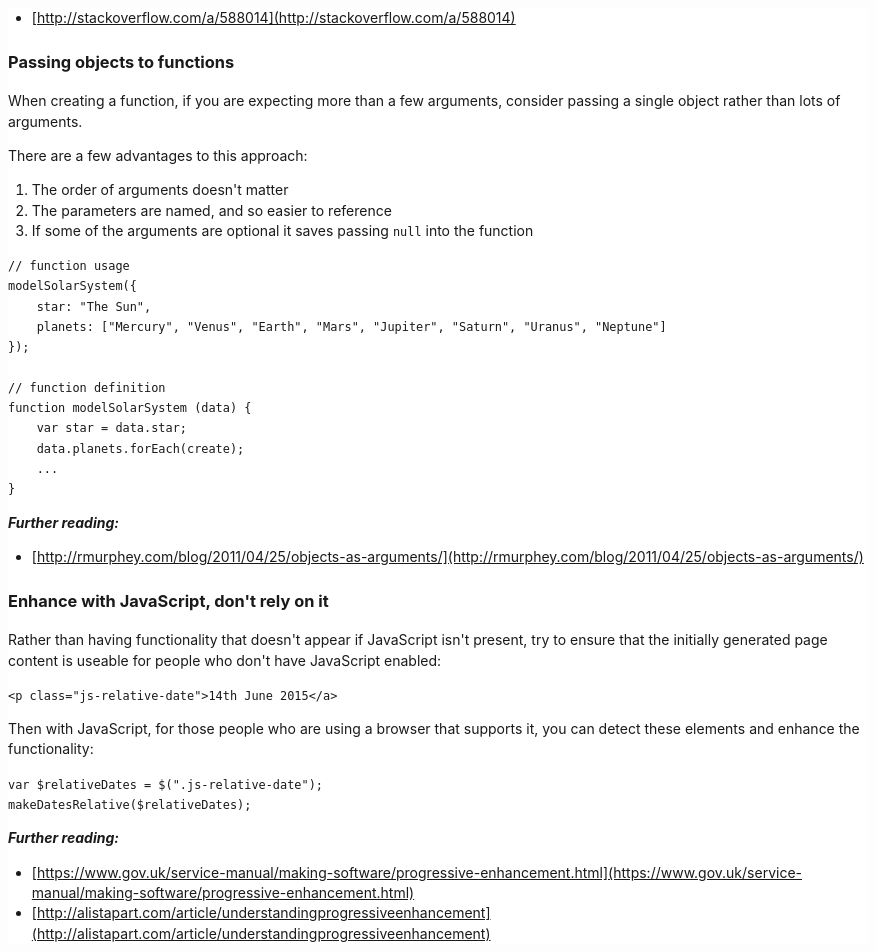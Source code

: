  - [http://stackoverflow.com/a/588014](http://stackoverflow.com/a/588014)


### Passing objects to functions

When creating a function, if you are expecting more than a few arguments, consider passing a single object rather than lots of arguments.

There are a few advantages to this approach:

 1. The order of arguments doesn't matter
 2. The parameters are named, and so easier to reference
 3. If some of the arguments are optional it saves passing `null` into the function

```
// function usage
modelSolarSystem({
    star: "The Sun",
    planets: ["Mercury", "Venus", "Earth", "Mars", "Jupiter", "Saturn", "Uranus", "Neptune"]
});

// function definition
function modelSolarSystem (data) {
    var star = data.star;
    data.planets.forEach(create);
    ...
}
```

***Further reading:***

 - [http://rmurphey.com/blog/2011/04/25/objects-as-arguments/](http://rmurphey.com/blog/2011/04/25/objects-as-arguments/)


### Enhance with JavaScript, don't rely on it

Rather than having functionality that doesn't appear if JavaScript isn't present, try to ensure that the initially generated page content is useable for people who don't have JavaScript enabled:

```
<p class="js-relative-date">14th June 2015</a>
```

Then with JavaScript, for those people who are using a browser that supports it, you can detect these elements and enhance the functionality:

```
var $relativeDates = $(".js-relative-date");
makeDatesRelative($relativeDates);
```

***Further reading:***

 - [https://www.gov.uk/service-manual/making-software/progressive-enhancement.html](https://www.gov.uk/service-manual/making-software/progressive-enhancement.html)
 - [http://alistapart.com/article/understandingprogressiveenhancement](http://alistapart.com/article/understandingprogressiveenhancement)
